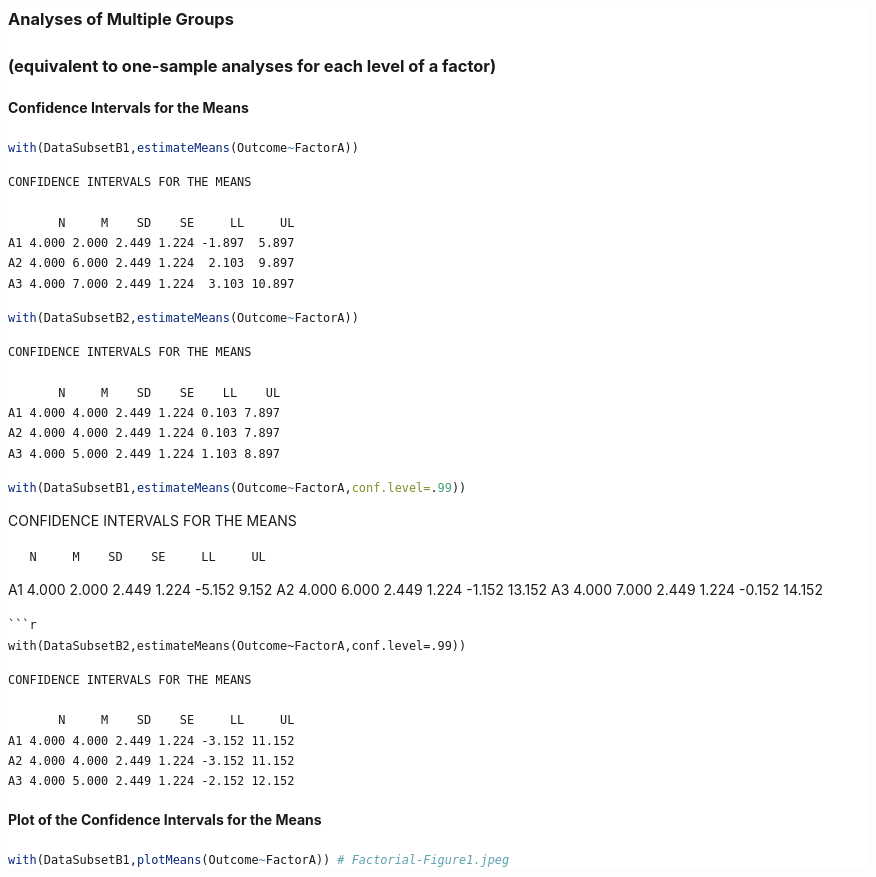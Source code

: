 ### Analyses of Multiple Groups
### (equivalent to one-sample analyses for each level of a factor)

#### Confidence Intervals for the Means

```r
with(DataSubsetB1,estimateMeans(Outcome~FactorA))
```
```
CONFIDENCE INTERVALS FOR THE MEANS

       N     M    SD    SE     LL     UL
A1 4.000 2.000 2.449 1.224 -1.897  5.897
A2 4.000 6.000 2.449 1.224  2.103  9.897
A3 4.000 7.000 2.449 1.224  3.103 10.897
```
```r
with(DataSubsetB2,estimateMeans(Outcome~FactorA))
```
```
CONFIDENCE INTERVALS FOR THE MEANS

       N     M    SD    SE    LL    UL
A1 4.000 4.000 2.449 1.224 0.103 7.897
A2 4.000 4.000 2.449 1.224 0.103 7.897
A3 4.000 5.000 2.449 1.224 1.103 8.897
```
```r
with(DataSubsetB1,estimateMeans(Outcome~FactorA,conf.level=.99))
```
CONFIDENCE INTERVALS FOR THE MEANS

       N     M    SD    SE     LL     UL
A1 4.000 2.000 2.449 1.224 -5.152  9.152
A2 4.000 6.000 2.449 1.224 -1.152 13.152
A3 4.000 7.000 2.449 1.224 -0.152 14.152
```
```r
with(DataSubsetB2,estimateMeans(Outcome~FactorA,conf.level=.99))
```
```
CONFIDENCE INTERVALS FOR THE MEANS

       N     M    SD    SE     LL     UL
A1 4.000 4.000 2.449 1.224 -3.152 11.152
A2 4.000 4.000 2.449 1.224 -3.152 11.152
A3 4.000 5.000 2.449 1.224 -2.152 12.152
```

#### Plot of the Confidence Intervals for the Means

```r
with(DataSubsetB1,plotMeans(Outcome~FactorA)) # Factorial-Figure1.jpeg
```